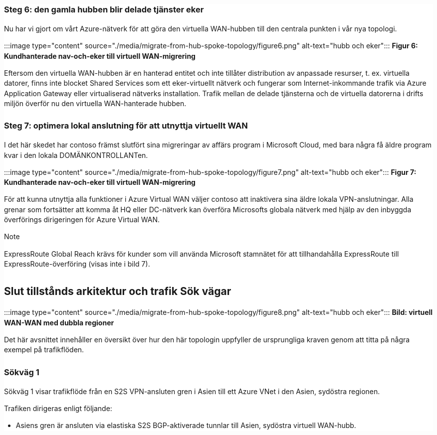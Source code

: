 ### <a name="step-6-old-hub-becomes-shared-services-spoke"></a>Steg 6: den gamla hubben blir delade tjänster eker

Nu har vi gjort om vårt Azure-nätverk för att göra den virtuella WAN-hubben till den centrala punkten i vår nya topologi.

:::image type="content" source="./media/migrate-from-hub-spoke-topology/figure6.png" alt-text="hubb och eker":::
**Figur 6: Kundhanterade nav-och-eker till virtuell WAN-migrering**

Eftersom den virtuella WAN-hubben är en hanterad entitet och inte tillåter distribution av anpassade resurser, t. ex. virtuella datorer, finns inte blocket Shared Services som ett eker-virtuellt nätverk och fungerar som Internet-inkommande trafik via Azure Application Gateway eller virtualiserad nätverks installation. Trafik mellan de delade tjänsterna och de virtuella datorerna i drifts miljön överför nu den virtuella WAN-hanterade hubben.

### <a name="step-7-optimize-on-premises-connectivity-to-fully-utilize-virtual-wan"></a>Steg 7: optimera lokal anslutning för att utnyttja virtuellt WAN

I det här skedet har contoso främst slutfört sina migreringar av affärs program i Microsoft Cloud, med bara några få äldre program kvar i den lokala DOMÄNKONTROLLANTen.

:::image type="content" source="./media/migrate-from-hub-spoke-topology/figure7.png" alt-text="hubb och eker":::
**Figur 7: Kundhanterade nav-och-eker till virtuell WAN-migrering**

För att kunna utnyttja alla funktioner i Azure Virtual WAN väljer contoso att inaktivera sina äldre lokala VPN-anslutningar. Alla grenar som fortsätter att komma åt HQ eller DC-nätverk kan överföra Microsofts globala nätverk med hjälp av den inbyggda överförings dirigeringen för Azure Virtual WAN.

> [!NOTE]
> ExpressRoute Global Reach krävs för kunder som vill använda Microsoft stamnätet för att tillhandahålla ExpressRoute till ExpressRoute-överföring (visas inte i bild 7).
>

## <a name="end-state-architecture-and-traffic-paths"></a>Slut tillstånds arkitektur och trafik Sök vägar

:::image type="content" source="./media/migrate-from-hub-spoke-topology/figure8.png" alt-text="hubb och eker":::
**Bild: virtuell WAN-WAN med dubbla regioner**

Det här avsnittet innehåller en översikt över hur den här topologin uppfyller de ursprungliga kraven genom att titta på några exempel på trafikflöden.

### <a name="path-1"></a>Sökväg 1

Sökväg 1 visar trafikflöde från en S2S VPN-ansluten gren i Asien till ett Azure VNet i den Asien, sydöstra regionen.

Trafiken dirigeras enligt följande:

* Asiens gren är ansluten via elastiska S2S BGP-aktiverade tunnlar till Asien, sydöstra virtuell WAN-hubb.
